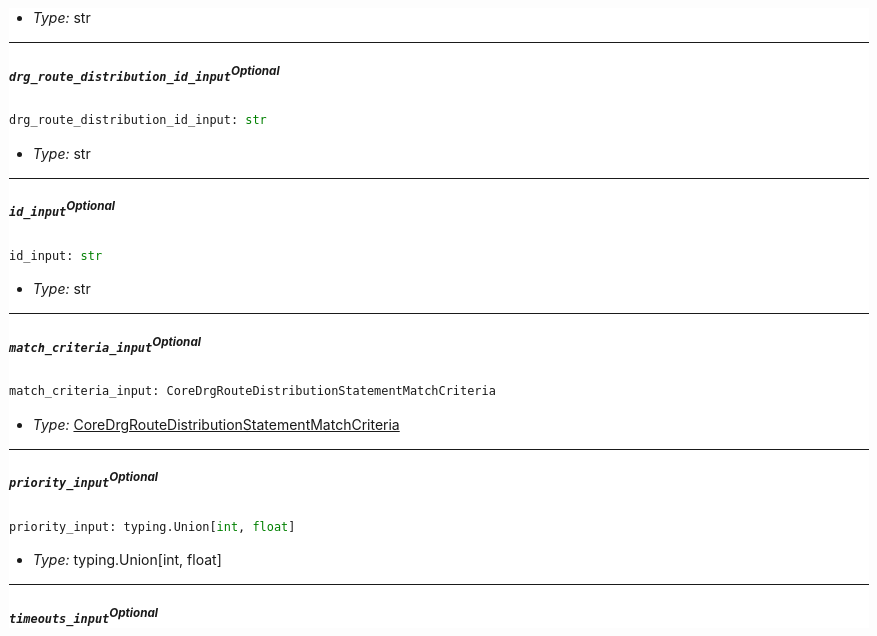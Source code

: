 - *Type:* str

---

##### `drg_route_distribution_id_input`<sup>Optional</sup> <a name="drg_route_distribution_id_input" id="rhizo-co-terraform-provider-oci.coreDrgRouteDistributionStatement.CoreDrgRouteDistributionStatement.property.drgRouteDistributionIdInput"></a>

```python
drg_route_distribution_id_input: str
```

- *Type:* str

---

##### `id_input`<sup>Optional</sup> <a name="id_input" id="rhizo-co-terraform-provider-oci.coreDrgRouteDistributionStatement.CoreDrgRouteDistributionStatement.property.idInput"></a>

```python
id_input: str
```

- *Type:* str

---

##### `match_criteria_input`<sup>Optional</sup> <a name="match_criteria_input" id="rhizo-co-terraform-provider-oci.coreDrgRouteDistributionStatement.CoreDrgRouteDistributionStatement.property.matchCriteriaInput"></a>

```python
match_criteria_input: CoreDrgRouteDistributionStatementMatchCriteria
```

- *Type:* <a href="#rhizo-co-terraform-provider-oci.coreDrgRouteDistributionStatement.CoreDrgRouteDistributionStatementMatchCriteria">CoreDrgRouteDistributionStatementMatchCriteria</a>

---

##### `priority_input`<sup>Optional</sup> <a name="priority_input" id="rhizo-co-terraform-provider-oci.coreDrgRouteDistributionStatement.CoreDrgRouteDistributionStatement.property.priorityInput"></a>

```python
priority_input: typing.Union[int, float]
```

- *Type:* typing.Union[int, float]

---

##### `timeouts_input`<sup>Optional</sup> <a name="timeouts_input" id="rhizo-co-terraform-provider-oci.coreDrgRouteDistributionStatement.CoreDrgRouteDistributionStatement.property.timeoutsInput"></a>
